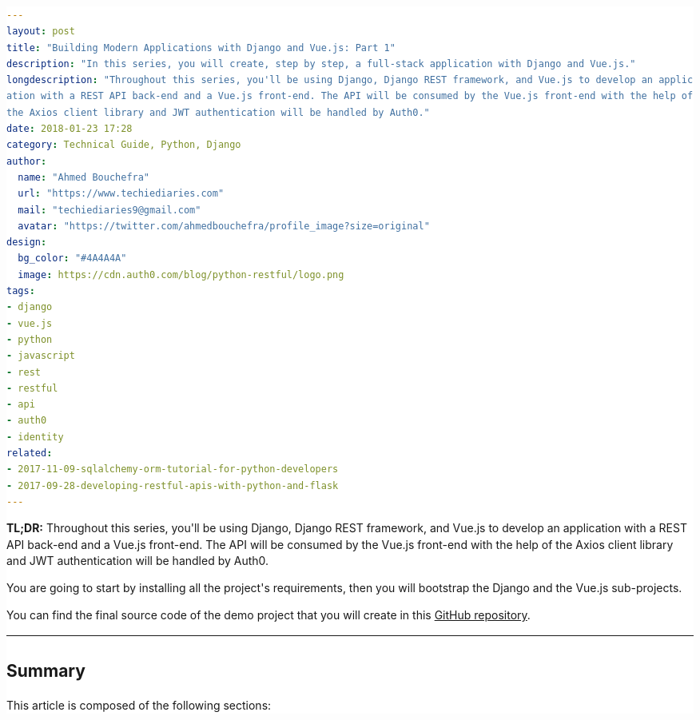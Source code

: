 ```yaml
---
layout: post
title: "Building Modern Applications with Django and Vue.js: Part 1"
description: "In this series, you will create, step by step, a full-stack application with Django and Vue.js."
longdescription: "Throughout this series, you'll be using Django, Django REST framework, and Vue.js to develop an application with a REST API back-end and a Vue.js front-end. The API will be consumed by the Vue.js front-end with the help of the Axios client library and JWT authentication will be handled by Auth0."
date: 2018-01-23 17:28
category: Technical Guide, Python, Django
author:
  name: "Ahmed Bouchefra"
  url: "https://www.techiediaries.com"
  mail: "techiediaries9@gmail.com"
  avatar: "https://twitter.com/ahmedbouchefra/profile_image?size=original"
design:
  bg_color: "#4A4A4A"
  image: https://cdn.auth0.com/blog/python-restful/logo.png
tags:
- django
- vue.js
- python
- javascript
- rest
- restful
- api
- auth0
- identity
related:
- 2017-11-09-sqlalchemy-orm-tutorial-for-python-developers
- 2017-09-28-developing-restful-apis-with-python-and-flask
---
```


**TL;DR:** Throughout this series, you'll be using Django, Django REST framework, and Vue.js to develop an application with a REST API back-end and a Vue.js front-end. The API will be consumed by the Vue.js front-end with the help of the Axios client library and JWT authentication will be handled by Auth0.

You are going to start by installing all the project's requirements, then you will bootstrap the Django and the Vue.js sub-projects.

You can find the final source code of the demo project that you will create in this [GitHub repository](https://github.com/auth0-blog/django-vue.js).

---

## Summary

This article is composed of the following sections:
